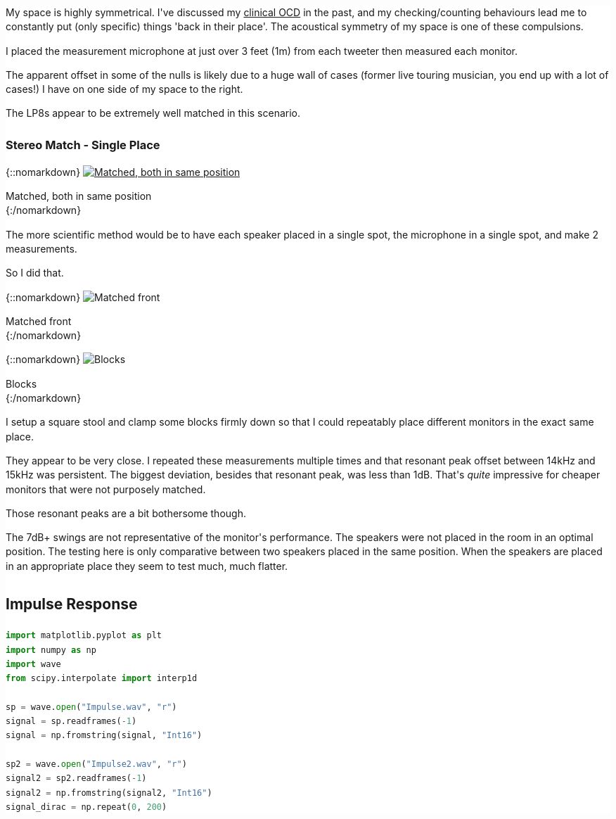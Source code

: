 My space is highly symmetrical. I've discussed my [clinical OCD](https://en.wikipedia.org/wiki/Obsessive–compulsive_disorder) in the past, and my checking/counting behaviours lead me to constantly put (only specific) things 'back in their place'. The acoustical symmetry of my space is one of these compulsions.

I placed the measurement microphone at just over 3 feet (1m) from each tweeter then measured each monitor.

The apparent offset in some of the nulls is likely due to a huge wall of cases (former live touring musician, you end up with a lot of cases!) I have on one side of my space to the right.

The LP8s appear to be extremely well matched in this scenario.

### Stereo Match - Single Place

{::nomarkdown}
<a href="/assets/Kali/MatchedSingle.png">
<img src="/assets/Kali/Thumbnails/MatchedSingle.png" alt="Matched, both in same position">
</a>
<div class="image-caption">Matched, both in same position</div>
{:/nomarkdown}

The more scientific method would be to have each speaker placed in a single spot, the microphone in a single spot, and make 2 measurements.

So I did that.

{::nomarkdown}
<img src="/assets/Kali/Matching.jpg" alt="Matched front">
<div class="image-caption">Matched front</div>
{:/nomarkdown}

{::nomarkdown}
<img src="/assets/Kali/Blocks.jpg" alt="Blocks">
<div class="image-caption">Blocks</div>
{:/nomarkdown}

I setup a square stool and clamp some blocks firmly down so that I could repeatably place different monitors in the exact same place.

They appear to be very close. I repeated these measurements multiple times and that resonant peak offset between 14kHz and 15kHz was persistent. The biggest deviation, besides that resonant peak, was less than 1dB. That's _quite_ impressive for cheaper monitors that were not purposely matched.

Those resonant peaks are a bit bothersome though.

The 7dB+ swings are not representative of the monitor's performance. The speakers were not placed in the room in an optimal position. The testing here is only comparative between two speakers placed in the same position. When the speakers are placed in an appropriate place they seem to test much, much flatter.

## Impulse Response

~~~ python
import matplotlib.pyplot as plt
import numpy as np
import wave
from scipy.interpolate import interp1d

sp = wave.open("Impulse.wav", "r")
signal = sp.readframes(-1)
signal = np.fromstring(signal, "Int16")

sp2 = wave.open("Impulse2.wav", "r")
signal2 = sp2.readframes(-1)
signal2 = np.fromstring(signal2, "Int16")
signal_dirac = np.repeat(0, 200)
~~~